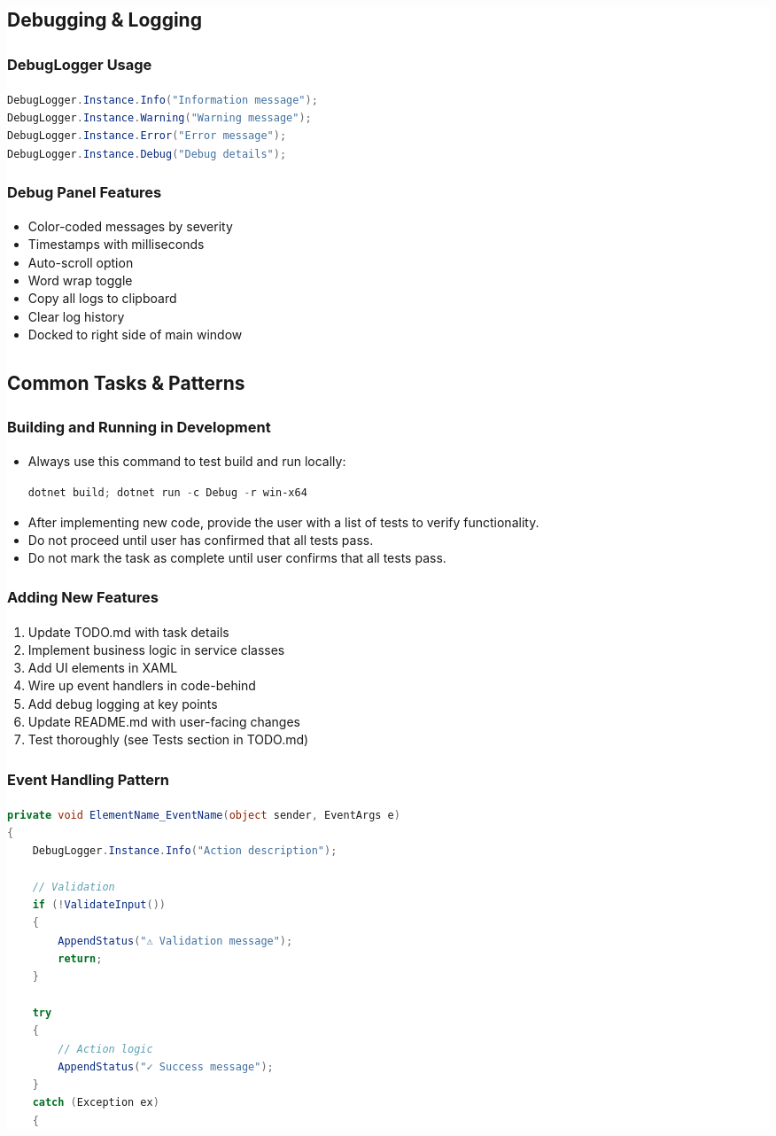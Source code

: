 ## Debugging & Logging

### DebugLogger Usage

```csharp
DebugLogger.Instance.Info("Information message");
DebugLogger.Instance.Warning("Warning message");
DebugLogger.Instance.Error("Error message");
DebugLogger.Instance.Debug("Debug details");
```

### Debug Panel Features

- Color-coded messages by severity
- Timestamps with milliseconds
- Auto-scroll option
- Word wrap toggle
- Copy all logs to clipboard
- Clear log history
- Docked to right side of main window

## Common Tasks & Patterns

### Building and Running in Development

- Always use this command to test build and run locally:
  ```powershell
  dotnet build; dotnet run -c Debug -r win-x64
  ```
- After implementing new code, provide the user with a list of tests to verify functionality.
- Do not proceed until user has confirmed that all tests pass.
- Do not mark the task as complete until user confirms that all tests pass.

### Adding New Features

1. Update TODO.md with task details
2. Implement business logic in service classes
3. Add UI elements in XAML
4. Wire up event handlers in code-behind
5. Add debug logging at key points
6. Update README.md with user-facing changes
7. Test thoroughly (see Tests section in TODO.md)

### Event Handling Pattern

```csharp
private void ElementName_EventName(object sender, EventArgs e)
{
    DebugLogger.Instance.Info("Action description");

    // Validation
    if (!ValidateInput())
    {
        AppendStatus("⚠️ Validation message");
        return;
    }

    try
    {
        // Action logic
        AppendStatus("✓ Success message");
    }
    catch (Exception ex)
    {
```